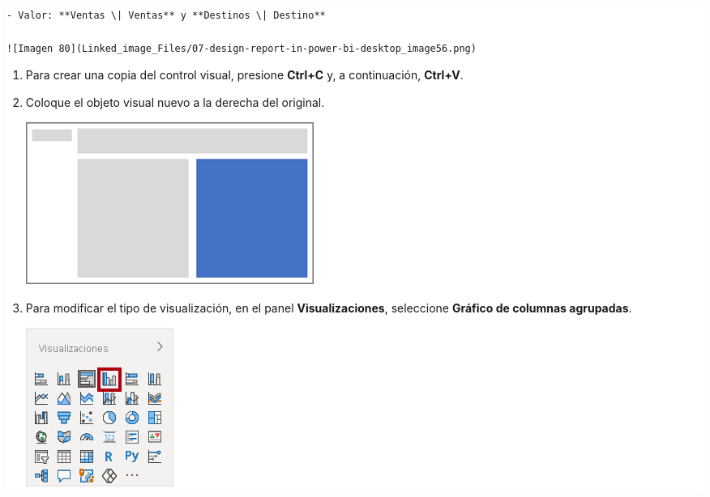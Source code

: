     - Valor: **Ventas \| Ventas** y **Destinos \| Destino**

    ![Imagen 80](Linked_image_Files/07-design-report-in-power-bi-desktop_image56.png)

1. Para crear una copia del control visual, presione **Ctrl+C** y, a continuación, **Ctrl+V**.

1. Coloque el objeto visual nuevo a la derecha del original.

    ![Imagen 82](Linked_image_Files/07-design-report-in-power-bi-desktop_image57.png)

1. Para modificar el tipo de visualización, en el panel **Visualizaciones**, seleccione **Gráfico de columnas agrupadas**.

    ![Imagen 61](Linked_image_Files/07-design-report-in-power-bi-desktop_image58.png)
